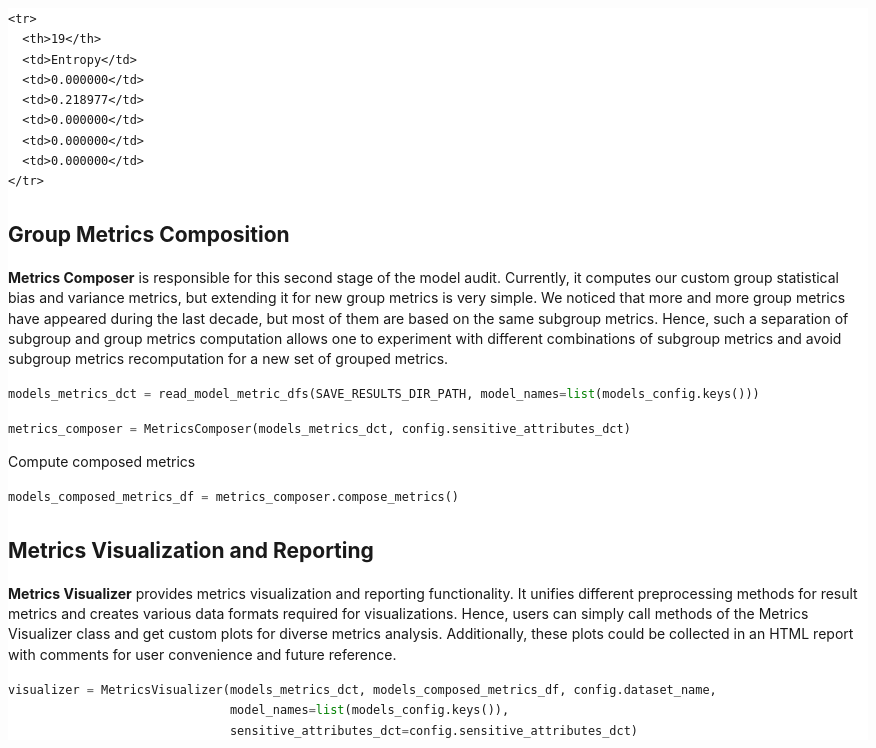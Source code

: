     <tr>
      <th>19</th>
      <td>Entropy</td>
      <td>0.000000</td>
      <td>0.218977</td>
      <td>0.000000</td>
      <td>0.000000</td>
      <td>0.000000</td>
    </tr>
  </tbody>
</table>
</div>



## Group Metrics Composition

**Metrics Composer** is responsible for this second stage of the model audit. Currently, it computes our custom group statistical bias and variance metrics, but extending it for new group metrics is very simple. We noticed that more and more group metrics have appeared during the last decade, but most of them are based on the same subgroup metrics. Hence, such a separation of subgroup and group metrics computation allows one to experiment with different combinations of subgroup metrics and avoid subgroup metrics recomputation for a new set of grouped metrics.


```python
models_metrics_dct = read_model_metric_dfs(SAVE_RESULTS_DIR_PATH, model_names=list(models_config.keys()))
```


```python
metrics_composer = MetricsComposer(models_metrics_dct, config.sensitive_attributes_dct)
```

Compute composed metrics


```python
models_composed_metrics_df = metrics_composer.compose_metrics()
```

## Metrics Visualization and Reporting

**Metrics Visualizer** provides metrics visualization and reporting functionality. It unifies different preprocessing methods for result metrics and creates various data formats required for visualizations. Hence, users can simply call methods of the Metrics Visualizer class and get custom plots for diverse metrics analysis. Additionally, these plots could be collected in an HTML report with comments for user convenience and future reference.


```python
visualizer = MetricsVisualizer(models_metrics_dct, models_composed_metrics_df, config.dataset_name,
                               model_names=list(models_config.keys()),
                               sensitive_attributes_dct=config.sensitive_attributes_dct)
```

